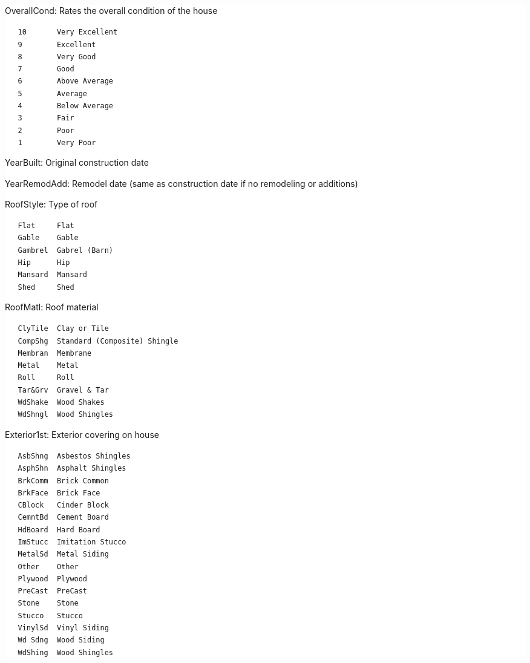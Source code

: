 OverallCond: Rates the overall condition of the house

       10       Very Excellent
       9        Excellent
       8        Very Good
       7        Good
       6        Above Average
       5        Average
       4        Below Average
       3        Fair
       2        Poor
       1        Very Poor

YearBuilt: Original construction date

YearRemodAdd: Remodel date (same as construction date if no remodeling or additions)

RoofStyle: Type of roof

       Flat     Flat
       Gable    Gable
       Gambrel  Gabrel (Barn)
       Hip      Hip
       Mansard  Mansard
       Shed     Shed

RoofMatl: Roof material

       ClyTile  Clay or Tile
       CompShg  Standard (Composite) Shingle
       Membran  Membrane
       Metal    Metal
       Roll     Roll
       Tar&Grv  Gravel & Tar
       WdShake  Wood Shakes
       WdShngl  Wood Shingles

Exterior1st: Exterior covering on house

       AsbShng  Asbestos Shingles
       AsphShn  Asphalt Shingles
       BrkComm  Brick Common
       BrkFace  Brick Face
       CBlock   Cinder Block
       CemntBd  Cement Board
       HdBoard  Hard Board
       ImStucc  Imitation Stucco
       MetalSd  Metal Siding
       Other    Other
       Plywood  Plywood
       PreCast  PreCast
       Stone    Stone
       Stucco   Stucco
       VinylSd  Vinyl Siding
       Wd Sdng  Wood Siding
       WdShing  Wood Shingles
